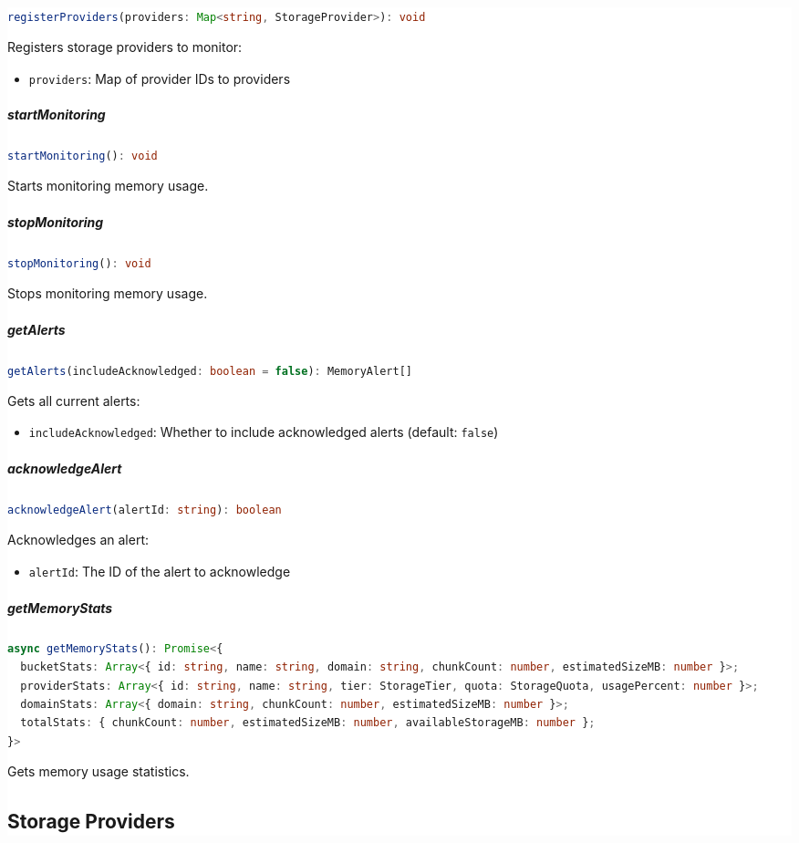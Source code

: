 ```typescript
registerProviders(providers: Map<string, StorageProvider>): void
```

Registers storage providers to monitor:

- `providers`: Map of provider IDs to providers

##### startMonitoring

```typescript
startMonitoring(): void
```

Starts monitoring memory usage.

##### stopMonitoring

```typescript
stopMonitoring(): void
```

Stops monitoring memory usage.

##### getAlerts

```typescript
getAlerts(includeAcknowledged: boolean = false): MemoryAlert[]
```

Gets all current alerts:

- `includeAcknowledged`: Whether to include acknowledged alerts (default: `false`)

##### acknowledgeAlert

```typescript
acknowledgeAlert(alertId: string): boolean
```

Acknowledges an alert:

- `alertId`: The ID of the alert to acknowledge

##### getMemoryStats

```typescript
async getMemoryStats(): Promise<{
  bucketStats: Array<{ id: string, name: string, domain: string, chunkCount: number, estimatedSizeMB: number }>;
  providerStats: Array<{ id: string, name: string, tier: StorageTier, quota: StorageQuota, usagePercent: number }>;
  domainStats: Array<{ domain: string, chunkCount: number, estimatedSizeMB: number }>;
  totalStats: { chunkCount: number, estimatedSizeMB: number, availableStorageMB: number };
}>
```

Gets memory usage statistics.

## Storage Providers
